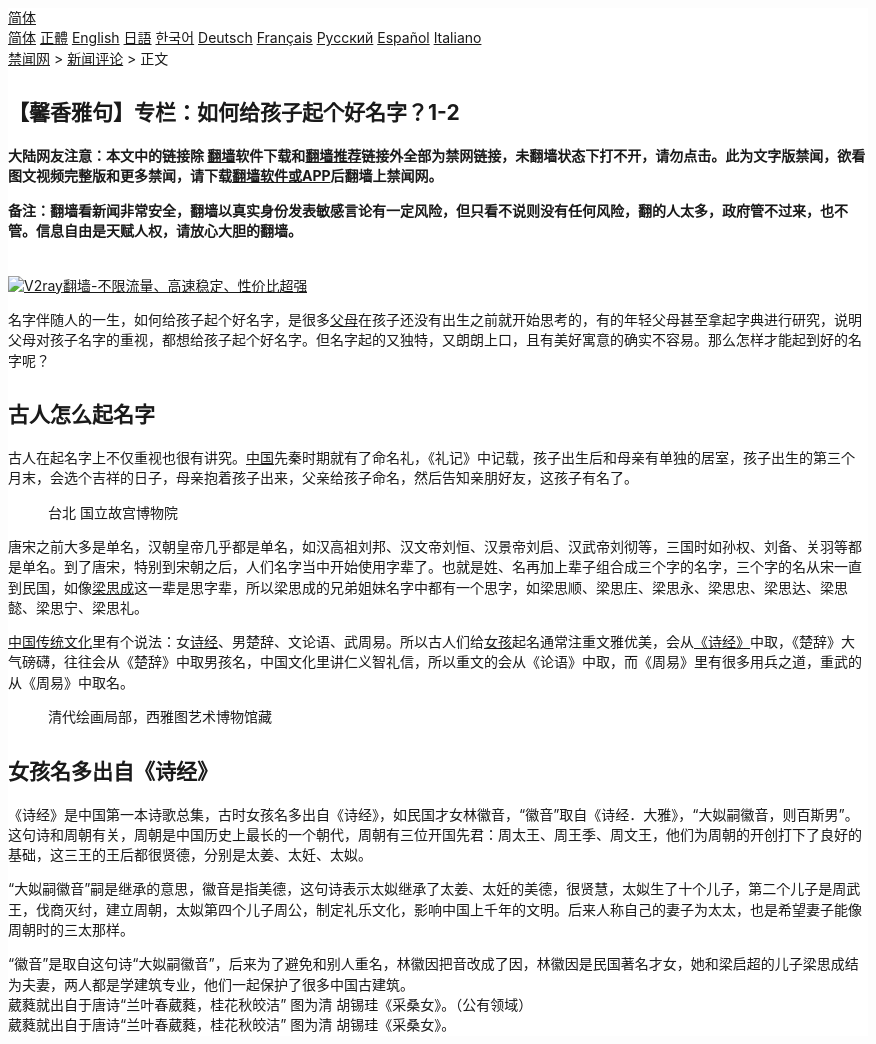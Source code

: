   <div class="breadcrumb">  <div class="switcher notranslate">  <div class="selected">  <a href="#" onclick="return false;"> 简体</a>  </div>  <div class="option">  <a href="https://www.bannedbook.org" onclick="doGTranslate('zh-CN|zh-CN');jQuery('div.switcher div.selected a').html(jQuery(this).html());return false;" title="简体中文" class="nturl selected"> 简体</a>  <a href="https://www.bannedbook.org/zh-tw/" onclick="doGTranslate('zh-CN|zh-TW');jQuery('div.switcher div.selected a').html(jQuery(this).html());return false;" title="繁體中文" class="nturl"> 正體</a>  <a href="https://www.bannedbook.org/en/" onclick="doGTranslate('zh-CN|en');jQuery('div.switcher div.selected a').html(jQuery(this).html());return false;" title="English" class="nturl"> English</a>  <a href="https://www.bannedbook.org/ja/" onclick="doGTranslate('zh-CN|ja');jQuery('div.switcher div.selected a').html(jQuery(this).html());return false;" title="日本語" class="nturl"> 日語</a>  <a href="https://www.bannedbook.org/ko/" onclick="doGTranslate('zh-CN|ko');jQuery('div.switcher div.selected a').html(jQuery(this).html());return false;" title="한국어" class="nturl"> 한국어</a>  <a href="https://www.bannedbook.org/de/" onclick="doGTranslate('zh-CN|de');jQuery('div.switcher div.selected a').html(jQuery(this).html());return false;" title="Deutsch" class="nturl"> Deutsch</a>  <a href="https://www.bannedbook.org/fr/" onclick="doGTranslate('zh-CN|fr');jQuery('div.switcher div.selected a').html(jQuery(this).html());return false;" title="Français" class="nturl"> Français</a>  <a href="https://www.bannedbook.org/ru/" onclick="doGTranslate('zh-CN|ru');jQuery('div.switcher div.selected a').html(jQuery(this).html());return false;" title="Русский" class="nturl"> Русский</a>  <a href="https://www.bannedbook.org/es/" onclick="doGTranslate('zh-CN|es');jQuery('div.switcher div.selected a').html(jQuery(this).html());return false;" title="Español" class="nturl"> Español</a>  <a href="https://www.bannedbook.org/it/" onclick="doGTranslate('zh-CN|it');jQuery('div.switcher div.selected a').html(jQuery(this).html());return false;" title="Italiano" class="nturl"> Italiano</a>  </div>  </div>      <div class='breadcrumb-sub'> <a href="https://www.bannedbook.org/" class="home">禁闻网</a> &gt; <a href="https://www.bannedbook.org/bnews/comments/" class="category">新闻评论</a> &gt; 正文</div></div><h2>【馨香雅句】专栏：如何给孩子起个好名字？1-2</h2> <p class="notice"><b>大陆网友注意：本文中的链接除 <a href="https://github.com/bannedbook/fanqiang" >翻墙</a>软件下载和<a href="https://github.com/killgcd/justmysocks/blob/master/README.md">翻墙推荐</a>链接外全部为禁网链接，未翻墙状态下打不开，请勿点击。此为文字版禁闻，欲看图文视频完整版和更多禁闻，请下载<a href="https://github.com/bannedbook/fanqiang">翻墙软件或APP</a>后翻墙上禁闻网。</p><p>备注：翻墙看新闻非常安全，翻墙以真实身份发表敏感言论有一定风险，但只看不说则没有任何风险，翻的人太多，政府管不过来，也不管。信息自由是天赋人权，请放心大胆的翻墙。</b></p>  <div class="entry"> <p>              <a href="https://i2.wp.com/upload-images-bucket-v64rleca837do.s3.eu-west-1.amazonaws.com/wp-content/uploads/2021/07/13100535/0171-1586537632657-1626061209422.jpg?fit=860%2C484&#038;ssl=1" data-caption=""></a>                            </p> <p></p> <p><br/><a href="https://github.com/bannedbook/fanqiang/wiki/V2ray%E6%9C%BA%E5%9C%BA"><img src="https://raw.githubusercontent.com/bannedbook/fanqiang/master/v2ss/images/v2free.jpg" width="336" alt="V2ray翻墙-不限流量、高速稳定、性价比超强"></a><br/></p> <p>名字伴随人的一生，如何给孩子起个好名字，是很多<a href="https://www.bannedbook.org/bnews/tag/%e7%88%b6%e6%af%8d/" class="st_tag internal_tag" rel="tag" title="标签 父母 下的日志">父母</a>在孩子还没有出生之前就开始思考的，有的年轻父母甚至拿起字典进行研究，说明父母对孩子名字的重视，都想给孩子起个好名字。但名字起的又独特，又朗朗上口，且有美好寓意的确实不容易。那么怎样才能起到好的名字呢？</p> <h2><strong>古人怎么起名字</strong></h2> <p>古人在起名字上不仅重视也很有讲究。<span class='wp_keywordlink_affiliate'><a href="https://www.bannedbook.org/" title="中国" target="_blank">中国</a></span>先秦时期就有了命名礼，《礼记》中记载，孩子出生后和母亲有单独的居室，孩子出生的第三个月末，会选个吉祥的日子，母亲抱着孩子出来，父亲给孩子命名，然后告知亲朋好友，这孩子有名了。</p> <figure id="attachment_48050" aria-describedby="caption-attachment-48050" style="width: 722px" class="wp-caption alignnone"><figcaption id="caption-attachment-48050" class="wp-caption-text">台北 国立故宫博物院</figcaption></figure> <p>唐宋之前大多是单名，汉朝皇帝几乎都是单名，如汉高祖刘邦、汉文帝刘恒、汉景帝刘启、汉武帝刘彻等，三国时如孙权、刘备、关羽等都是单名。到了唐宋，特别到宋朝之后，人们名字当中开始使用字辈了。也就是姓、名再加上辈子组合成三个字的名字，三个字的名从宋一直到民国，如像<a href="https://www.bannedbook.org/bnews/tag/%e6%a2%81%e6%80%9d%e6%88%90/" class="st_tag internal_tag" rel="tag" title="标签 梁思成 下的日志">梁思成</a>这一辈是思字辈，所以梁思成的兄弟姐妹名字中都有一个思字，如梁思顺、梁思庄、梁思永、梁思忠、梁思达、梁思懿、梁思宁、梁思礼。</p> <p><a href="https://www.bannedbook.org/bnews/tag/%E4%B8%AD%E5%9B%BD/" class="st_tag internal_tag" rel="tag" title="标签 中国 下的日志">中国</a><span class='wp_keywordlink_affiliate'><a href="https://www.bannedbook.org/bnews/tculture/" title="传统文化" target="_blank">传统文化</a></span>里有个说法：女<a href="https://www.bannedbook.org/bnews/tag/%E8%AF%97%E7%BB%8F/" class="st_tag internal_tag" rel="tag" title="标签 诗经 下的日志">诗经</a>、男楚辞、文论语、武周易。所以古人们给<a href="https://www.bannedbook.org/bnews/tag/%e5%a5%b3%e5%ad%a9/" class="st_tag internal_tag" rel="tag" title="标签 女孩 下的日志">女孩</a>起名通常注重文雅优美，会从<a href="https://www.bannedbook.org/bnews/tag/%e3%80%8a%e8%af%97%e7%bb%8f%e3%80%8b/" class="st_tag internal_tag" rel="tag" title="标签 《诗经》 下的日志">《诗经》</a>中取，《楚辞》大气磅礴，往往会从《楚辞》中取男孩名，中国文化里讲仁义智礼信，所以重文的会从《论语》中取，而《周易》里有很多用兵之道，重武的从《周易》中取名。</p> <figure id="attachment_48058" aria-describedby="caption-attachment-48058" style="width: 697px" class="wp-caption alignnone"><figcaption id="caption-attachment-48058" class="wp-caption-text">清代绘画局部，西雅图艺术博物馆藏</figcaption></figure> <h2><strong>女孩名多出自《诗经》</strong></h2> <p>《诗经》是中国第一本诗歌总集，古时女孩名多出自《诗经》，如民国才女林徽音，“徽音”取自《诗经．大雅》，“大姒嗣徽音，则百斯男”。这句诗和周朝有关，周朝是中国历史上最长的一个朝代，周朝有三位开国先君：周太王、周王季、周文王，他们为周朝的开创打下了良好的基础，这三王的王后都很贤德，分别是太姜、太妊、太姒。</p> <p>“大姒嗣徽音”嗣是继承的意思，徽音是指美德，这句诗表示太姒继承了太姜、太妊的美德，很贤慧，太姒生了十个儿子，第二个儿子是周武王，伐商灭纣，建立周朝，太姒第四个儿子周公，制定礼乐文化，影响中国上千年的文明。后来人称自己的妻子为太太，也是希望妻子能像周朝时的三太那样。</p> <p>“徽音”是取自这句诗“大姒嗣徽音”，后来为了避免和别人重名，林徽因把音改成了因，林徽因是民国著名才女，她和梁启超的儿子梁思成结为夫妻，两人都是学建筑专业，他们一起保护了很多中国古建筑。<br /> 葳蕤就出自于唐诗“兰叶春葳蕤，桂花秋皎洁” 图为清 胡锡珪《采桑女》。（公有领域）<br /> 葳蕤就出自于唐诗“兰叶春葳蕤，桂花秋皎洁” 图为清 胡锡珪《采桑女》。</p>